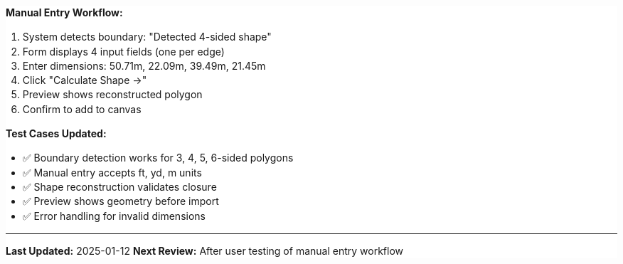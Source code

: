 **Manual Entry Workflow:**
1. System detects boundary: "Detected 4-sided shape"
2. Form displays 4 input fields (one per edge)
3. Enter dimensions: 50.71m, 22.09m, 39.49m, 21.45m
4. Click "Calculate Shape →"
5. Preview shows reconstructed polygon
6. Confirm to add to canvas

**Test Cases Updated:**
- ✅ Boundary detection works for 3, 4, 5, 6-sided polygons
- ✅ Manual entry accepts ft, yd, m units
- ✅ Shape reconstruction validates closure
- ✅ Preview shows geometry before import
- ✅ Error handling for invalid dimensions

---

**Last Updated:** 2025-01-12
**Next Review:** After user testing of manual entry workflow

